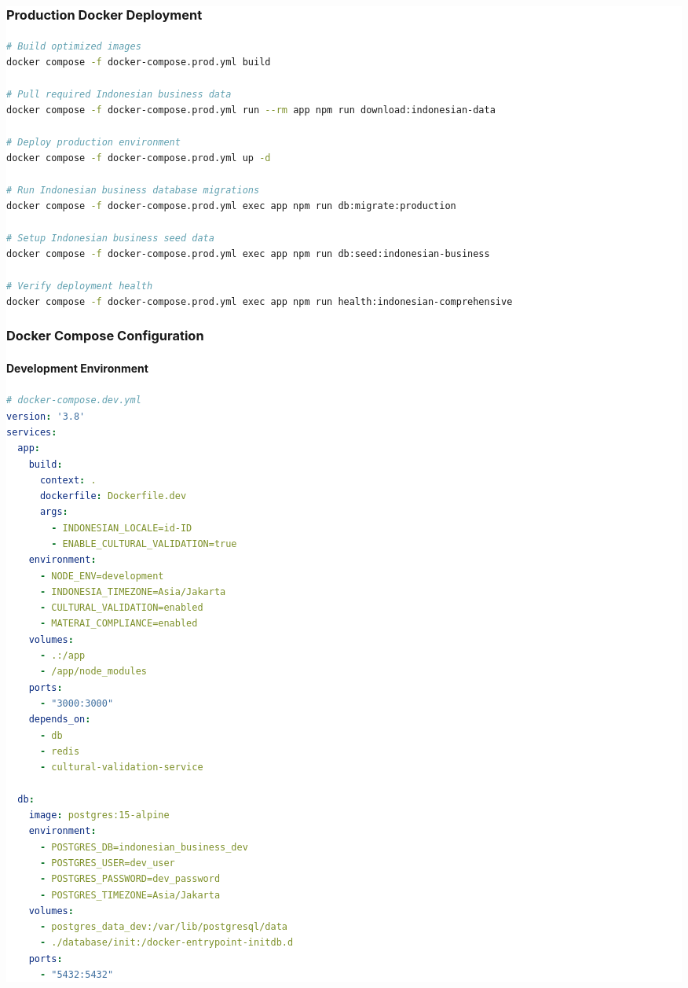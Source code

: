 ### Production Docker Deployment

```bash
# Build optimized images
docker compose -f docker-compose.prod.yml build

# Pull required Indonesian business data
docker compose -f docker-compose.prod.yml run --rm app npm run download:indonesian-data

# Deploy production environment
docker compose -f docker-compose.prod.yml up -d

# Run Indonesian business database migrations
docker compose -f docker-compose.prod.yml exec app npm run db:migrate:production

# Setup Indonesian business seed data
docker compose -f docker-compose.prod.yml exec app npm run db:seed:indonesian-business

# Verify deployment health
docker compose -f docker-compose.prod.yml exec app npm run health:indonesian-comprehensive
```

### Docker Compose Configuration

#### Development Environment
```yaml
# docker-compose.dev.yml
version: '3.8'
services:
  app:
    build:
      context: .
      dockerfile: Dockerfile.dev
      args:
        - INDONESIAN_LOCALE=id-ID
        - ENABLE_CULTURAL_VALIDATION=true
    environment:
      - NODE_ENV=development
      - INDONESIA_TIMEZONE=Asia/Jakarta
      - CULTURAL_VALIDATION=enabled
      - MATERAI_COMPLIANCE=enabled
    volumes:
      - .:/app
      - /app/node_modules
    ports:
      - "3000:3000"
    depends_on:
      - db
      - redis
      - cultural-validation-service

  db:
    image: postgres:15-alpine
    environment:
      - POSTGRES_DB=indonesian_business_dev
      - POSTGRES_USER=dev_user
      - POSTGRES_PASSWORD=dev_password
      - POSTGRES_TIMEZONE=Asia/Jakarta
    volumes:
      - postgres_data_dev:/var/lib/postgresql/data
      - ./database/init:/docker-entrypoint-initdb.d
    ports:
      - "5432:5432"

```